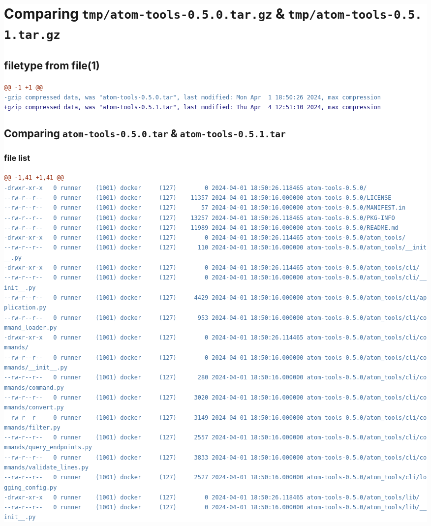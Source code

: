 # Comparing `tmp/atom-tools-0.5.0.tar.gz` & `tmp/atom-tools-0.5.1.tar.gz`

## filetype from file(1)

```diff
@@ -1 +1 @@
-gzip compressed data, was "atom-tools-0.5.0.tar", last modified: Mon Apr  1 18:50:26 2024, max compression
+gzip compressed data, was "atom-tools-0.5.1.tar", last modified: Thu Apr  4 12:51:10 2024, max compression
```

## Comparing `atom-tools-0.5.0.tar` & `atom-tools-0.5.1.tar`

### file list

```diff
@@ -1,41 +1,41 @@
-drwxr-xr-x   0 runner    (1001) docker     (127)        0 2024-04-01 18:50:26.118465 atom-tools-0.5.0/
--rw-r--r--   0 runner    (1001) docker     (127)    11357 2024-04-01 18:50:16.000000 atom-tools-0.5.0/LICENSE
--rw-r--r--   0 runner    (1001) docker     (127)       57 2024-04-01 18:50:16.000000 atom-tools-0.5.0/MANIFEST.in
--rw-r--r--   0 runner    (1001) docker     (127)    13257 2024-04-01 18:50:26.118465 atom-tools-0.5.0/PKG-INFO
--rw-r--r--   0 runner    (1001) docker     (127)    11989 2024-04-01 18:50:16.000000 atom-tools-0.5.0/README.md
-drwxr-xr-x   0 runner    (1001) docker     (127)        0 2024-04-01 18:50:26.114465 atom-tools-0.5.0/atom_tools/
--rw-r--r--   0 runner    (1001) docker     (127)      110 2024-04-01 18:50:16.000000 atom-tools-0.5.0/atom_tools/__init__.py
-drwxr-xr-x   0 runner    (1001) docker     (127)        0 2024-04-01 18:50:26.114465 atom-tools-0.5.0/atom_tools/cli/
--rw-r--r--   0 runner    (1001) docker     (127)        0 2024-04-01 18:50:16.000000 atom-tools-0.5.0/atom_tools/cli/__init__.py
--rw-r--r--   0 runner    (1001) docker     (127)     4429 2024-04-01 18:50:16.000000 atom-tools-0.5.0/atom_tools/cli/application.py
--rw-r--r--   0 runner    (1001) docker     (127)      953 2024-04-01 18:50:16.000000 atom-tools-0.5.0/atom_tools/cli/command_loader.py
-drwxr-xr-x   0 runner    (1001) docker     (127)        0 2024-04-01 18:50:26.114465 atom-tools-0.5.0/atom_tools/cli/commands/
--rw-r--r--   0 runner    (1001) docker     (127)        0 2024-04-01 18:50:16.000000 atom-tools-0.5.0/atom_tools/cli/commands/__init__.py
--rw-r--r--   0 runner    (1001) docker     (127)      280 2024-04-01 18:50:16.000000 atom-tools-0.5.0/atom_tools/cli/commands/command.py
--rw-r--r--   0 runner    (1001) docker     (127)     3020 2024-04-01 18:50:16.000000 atom-tools-0.5.0/atom_tools/cli/commands/convert.py
--rw-r--r--   0 runner    (1001) docker     (127)     3149 2024-04-01 18:50:16.000000 atom-tools-0.5.0/atom_tools/cli/commands/filter.py
--rw-r--r--   0 runner    (1001) docker     (127)     2557 2024-04-01 18:50:16.000000 atom-tools-0.5.0/atom_tools/cli/commands/query_endpoints.py
--rw-r--r--   0 runner    (1001) docker     (127)     3833 2024-04-01 18:50:16.000000 atom-tools-0.5.0/atom_tools/cli/commands/validate_lines.py
--rw-r--r--   0 runner    (1001) docker     (127)     2527 2024-04-01 18:50:16.000000 atom-tools-0.5.0/atom_tools/cli/logging_config.py
-drwxr-xr-x   0 runner    (1001) docker     (127)        0 2024-04-01 18:50:26.118465 atom-tools-0.5.0/atom_tools/lib/
--rw-r--r--   0 runner    (1001) docker     (127)        0 2024-04-01 18:50:16.000000 atom-tools-0.5.0/atom_tools/lib/__init__.py
```